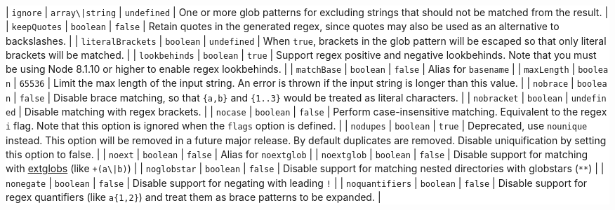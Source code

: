 | `ignore`                     | `array\|string` | `undefined`       | One or more glob patterns for excluding strings that should not be matched from the result.                                                                                                                                                                                                                                |
| `keepQuotes`                 | `boolean`       | `false`           | Retain quotes in the generated regex, since quotes may also be used as an alternative to backslashes.                                                                                                                                                                                                                      |
| `literalBrackets`            | `boolean`       | `undefined`       | When `true`, brackets in the glob pattern will be escaped so that only literal brackets will be matched.                                                                                                                                                                                                                   |
| `lookbehinds`                | `boolean`       | `true`            | Support regex positive and negative lookbehinds. Note that you must be using Node 8.1.10 or higher to enable regex lookbehinds.                                                                                                                                                                                            |
| `matchBase`                  | `boolean`       | `false`           | Alias for `basename`                                                                                                                                                                                                                                                                                                       |
| `maxLength`                  | `boolean`       | `65536`           | Limit the max length of the input string. An error is thrown if the input string is longer than this value.                                                                                                                                                                                                                |
| `nobrace`                    | `boolean`       | `false`           | Disable brace matching, so that `{a,b}` and `{1..3}` would be treated as literal characters.                                                                                                                                                                                                                               |
| `nobracket`                  | `boolean`       | `undefined`       | Disable matching with regex brackets.                                                                                                                                                                                                                                                                                      |
| `nocase`                     | `boolean`       | `false`           | Perform case-insensitive matching. Equivalent to the regex `i` flag. Note that this option is ignored when the `flags` option is defined.                                                                                                                                                                                  |
| `nodupes`                    | `boolean`       | `true`            | Deprecated, use `nounique` instead. This option will be removed in a future major release. By default duplicates are removed. Disable uniquification by setting this option to false.                                                                                                                                      |
| `noext`                      | `boolean`       | `false`           | Alias for `noextglob`                                                                                                                                                                                                                                                                                                      |
| `noextglob`                  | `boolean`       | `false`           | Disable support for matching with [extglobs](#extglobs) (like `+(a\|b)`)                                                                                                                                                                                                                                                   |
| `noglobstar`                 | `boolean`       | `false`           | Disable support for matching nested directories with globstars (`**`)                                                                                                                                                                                                                                                      |
| `nonegate`                   | `boolean`       | `false`           | Disable support for negating with leading `!`                                                                                                                                                                                                                                                                              |
| `noquantifiers`              | `boolean`       | `false`           | Disable support for regex quantifiers (like `a{1,2}`) and treat them as brace patterns to be expanded.                                                                                                                                                                                                                     |
